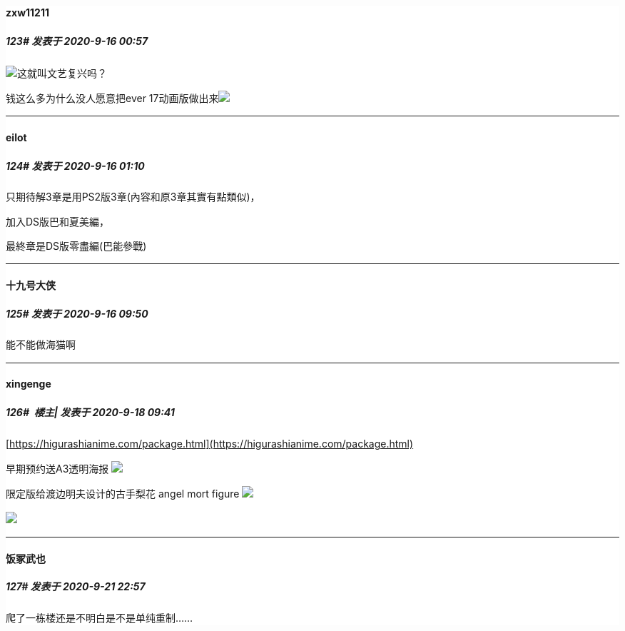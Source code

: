 ####  zxw11211  
##### 123#       发表于 2020-9-16 00:57


<img src="https://static.saraba1st.com/image/smiley/face2017/067.png" referrerpolicy="no-referrer">这就叫文艺复兴吗？


钱这么多为什么没人愿意把ever 17动画版做出来<img src="https://static.saraba1st.com/image/smiley/face2017/068.png" referrerpolicy="no-referrer">


*****

####  eilot  
##### 124#       发表于 2020-9-16 01:10


只期待解3章是用PS2版3章(內容和原3章其實有點類似)，

加入DS版巴和夏美編，

最終章是DS版零盡編(巴能參戰)


*****

####  十九号大侠  
##### 125#       发表于 2020-9-16 09:50


能不能做海猫啊


*****

####  xingenge  
##### 126#         楼主| 发表于 2020-9-18 09:41


[https://higurashianime.com/package.html](https://higurashianime.com/package.html)


早期预约送A3透明海报
<img src="https://p.sda1.dev/0/47b5a213d54f3968cf10539cf6f63ea7/EiHQDUvUcAAWfWT.png" referrerpolicy="no-referrer">


限定版给渡边明夫设计的古手梨花 angel mort figure
<img src="https://p.sda1.dev/0/3ca3979c1da6adb95ab4031cff4af043/p_002.jpg" referrerpolicy="no-referrer">

<img src="https://p.sda1.dev/0/b53037eaf0ee598e0c2977c7b7ec6577/FireShot Capture 5604 - Blu-ray_DVD - 「ひぐらしのなく頃に」新プロジェクト公_ - https___higurashianime.com_package.html.jpg" referrerpolicy="no-referrer">


*****

####  饭冢武也  
##### 127#       发表于 2020-9-21 22:57


爬了一栋楼还是不明白是不是单纯重制……
